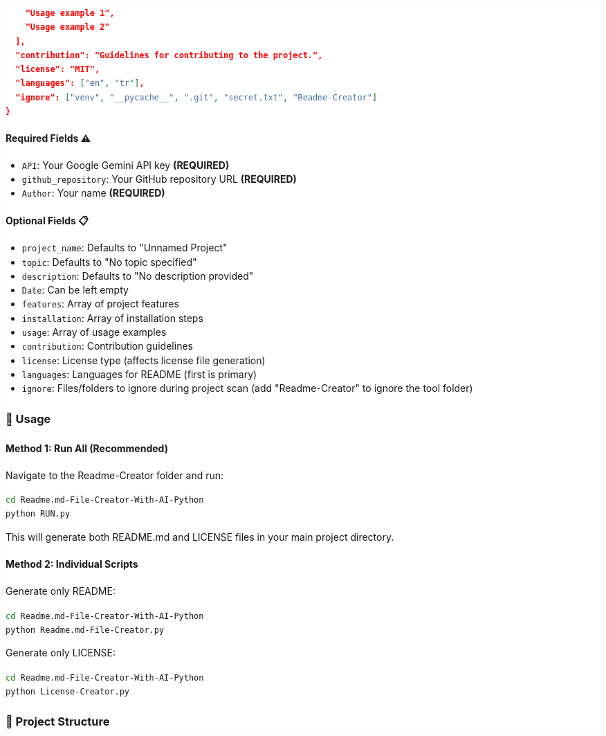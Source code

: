 ```json
    "Usage example 1",
    "Usage example 2"
  ],
  "contribution": "Guidelines for contributing to the project.",
  "license": "MIT",
  "languages": ["en", "tr"],
  "ignore": ["venv", "__pycache__", ".git", "secret.txt", "Readme-Creator"]
}
```

#### Required Fields ⚠️
- `API`: Your Google Gemini API key **(REQUIRED)**
- `github_repository`: Your GitHub repository URL **(REQUIRED)**
- `Author`: Your name **(REQUIRED)**

#### Optional Fields 📋
- `project_name`: Defaults to "Unnamed Project"
- `topic`: Defaults to "No topic specified"
- `description`: Defaults to "No description provided"
- `Date`: Can be left empty
- `features`: Array of project features
- `installation`: Array of installation steps
- `usage`: Array of usage examples
- `contribution`: Contribution guidelines
- `license`: License type (affects license file generation)
- `languages`: Languages for README (first is primary)
- `ignore`: Files/folders to ignore during project scan (add "Readme-Creator" to ignore the tool folder)

### 🎯 Usage

#### Method 1: Run All (Recommended)
Navigate to the Readme-Creator folder and run:
```bash
cd Readme.md-File-Creator-With-AI-Python
python RUN.py
```
This will generate both README.md and LICENSE files in your main project directory.

#### Method 2: Individual Scripts
Generate only README:
```bash
cd Readme.md-File-Creator-With-AI-Python
python Readme.md-File-Creator.py
```

Generate only LICENSE:
```bash
cd Readme.md-File-Creator-With-AI-Python
python License-Creator.py
```

### 📁 Project Structure
